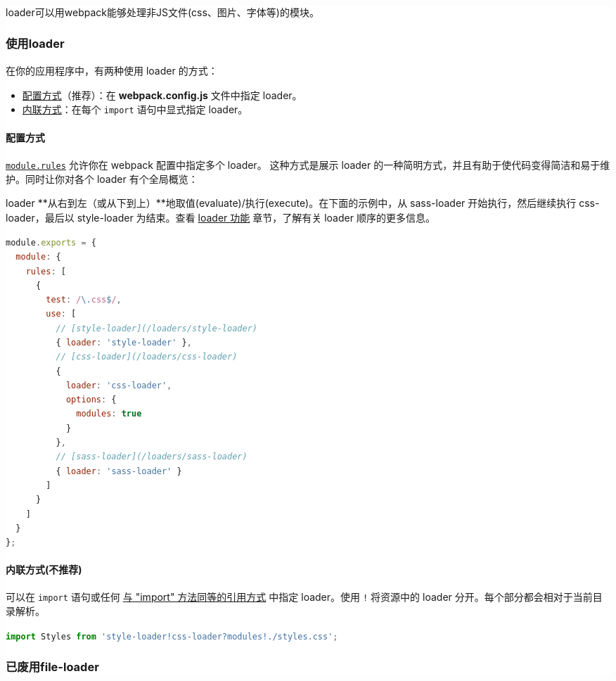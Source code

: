 loader可以用webpack能够处理非JS文件(css、图片、字体等)的模块。

### 使用loader

在你的应用程序中，有两种使用 loader 的方式：

- [配置方式](https://webpack.docschina.org/concepts/loaders/#configuration)（推荐）：在 **webpack.config.js** 文件中指定 loader。
- [内联方式](https://webpack.docschina.org/concepts/loaders/#inline)：在每个 `import` 语句中显式指定 loader。

#### 配置方式

[`module.rules`](https://webpack.docschina.org/configuration/module/#modulerules) 允许你在 webpack 配置中指定多个 loader。 这种方式是展示 loader 的一种简明方式，并且有助于使代码变得简洁和易于维护。同时让你对各个 loader 有个全局概览：

loader **从右到左（或从下到上）**地取值(evaluate)/执行(execute)。在下面的示例中，从 sass-loader 开始执行，然后继续执行 css-loader，最后以 style-loader 为结束。查看 [loader 功能](https://webpack.docschina.org/concepts/loaders/#loader-features) 章节，了解有关 loader 顺序的更多信息。

```js
module.exports = {
  module: {
    rules: [
      {
        test: /\.css$/,
        use: [
          // [style-loader](/loaders/style-loader)
          { loader: 'style-loader' },
          // [css-loader](/loaders/css-loader)
          {
            loader: 'css-loader',
            options: {
              modules: true
            }
          },
          // [sass-loader](/loaders/sass-loader)
          { loader: 'sass-loader' }
        ]
      }
    ]
  }
};
```

#### 内联方式(不推荐)

可以在 `import` 语句或任何 [与 "import" 方法同等的引用方式](https://webpack.docschina.org/api/module-methods) 中指定 loader。使用 `!` 将资源中的 loader 分开。每个部分都会相对于当前目录解析。

```js
import Styles from 'style-loader!css-loader?modules!./styles.css';
```

### 已废用file-loader
